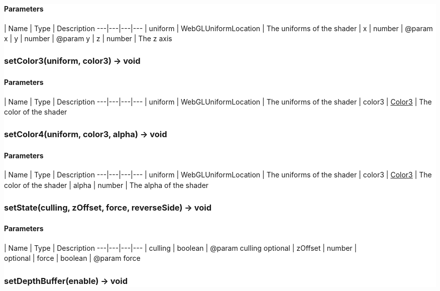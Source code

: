 

#### Parameters
 | Name | Type | Description
---|---|---|---
 | uniform | WebGLUniformLocation |   The uniforms of the shader
 | x | number |   @param x
 | y | number |   @param y
 | z | number |   The z axis
### setColor3(uniform, color3) &rarr; void



#### Parameters
 | Name | Type | Description
---|---|---|---
 | uniform | WebGLUniformLocation |   The uniforms of the shader
 | color3 | [Color3](/classes/2.3/Color3) |   The color of the shader
### setColor4(uniform, color3, alpha) &rarr; void



#### Parameters
 | Name | Type | Description
---|---|---|---
 | uniform | WebGLUniformLocation |   The uniforms of the shader
 | color3 | [Color3](/classes/2.3/Color3) |   The color of the shader
 | alpha | number |   The alpha of the shader
### setState(culling, zOffset, force, reverseSide) &rarr; void



#### Parameters
 | Name | Type | Description
---|---|---|---
 | culling | boolean |   @param culling
optional | zOffset | number |   
optional | force | boolean |   @param force
### setDepthBuffer(enable) &rarr; void


